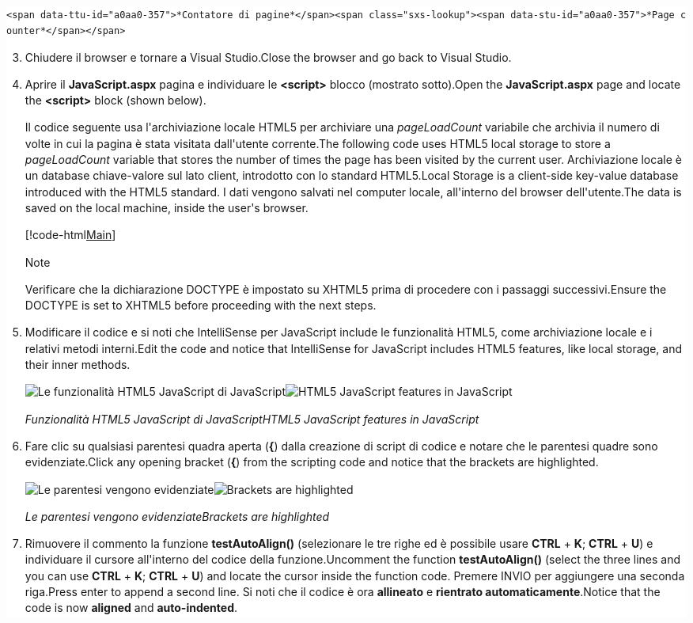    <span data-ttu-id="a0aa0-357">*Contatore di pagine*</span><span class="sxs-lookup"><span data-stu-id="a0aa0-357">*Page counter*</span></span>
3. <span data-ttu-id="a0aa0-358">Chiudere il browser e tornare a Visual Studio.</span><span class="sxs-lookup"><span data-stu-id="a0aa0-358">Close the browser and go back to Visual Studio.</span></span>
4. <span data-ttu-id="a0aa0-359">Aprire il **JavaScript.aspx** pagina e individuare le **&lt;script&gt;** blocco (mostrato sotto).</span><span class="sxs-lookup"><span data-stu-id="a0aa0-359">Open the **JavaScript.aspx** page and locate the **&lt;script&gt;** block (shown below).</span></span>

    <span data-ttu-id="a0aa0-360">Il codice seguente usa l'archiviazione locale HTML5 per archiviare una *pageLoadCount* variabile che archivia il numero di volte in cui la pagina è stata visitata dall'utente corrente.</span><span class="sxs-lookup"><span data-stu-id="a0aa0-360">The following code uses HTML5 local storage to store a *pageLoadCount* variable that stores the number of times the page has been visited by the current user.</span></span> <span data-ttu-id="a0aa0-361">Archiviazione locale è un database chiave-valore sul lato client, introdotto con lo standard HTML5.</span><span class="sxs-lookup"><span data-stu-id="a0aa0-361">Local Storage is a client-side key-value database introduced with the HTML5 standard.</span></span> <span data-ttu-id="a0aa0-362">I dati vengono salvati nel computer locale, all'interno del browser dell'utente.</span><span class="sxs-lookup"><span data-stu-id="a0aa0-362">The data is saved on the local machine, inside the user's browser.</span></span>

    [!code-html[Main](whats-new-in-aspnet-and-web-development-in-visual-studio-2012/samples/sample7.html)]

    > [!NOTE]
    > <span data-ttu-id="a0aa0-363">Verificare che la dichiarazione DOCTYPE è impostato su XHTML5 prima di procedere con i passaggi successivi.</span><span class="sxs-lookup"><span data-stu-id="a0aa0-363">Ensure the DOCTYPE is set to XHTML5 before proceeding with the next steps.</span></span>
5. <span data-ttu-id="a0aa0-364">Modificare il codice e si noti che IntelliSense per JavaScript include le funzionalità HTML5, come archiviazione locale e i relativi metodi interni.</span><span class="sxs-lookup"><span data-stu-id="a0aa0-364">Edit the code and notice that IntelliSense for JavaScript includes HTML5 features, like local storage, and their inner methods.</span></span>

    <span data-ttu-id="a0aa0-365">![Le funzionalità HTML5 JavaScript di JavaScript](whats-new-in-aspnet-and-web-development-in-visual-studio-2012/_static/image39.png "HTML5 JavaScript le funzionalità di JavaScript")</span><span class="sxs-lookup"><span data-stu-id="a0aa0-365">![HTML5 JavaScript features in JavaScript](whats-new-in-aspnet-and-web-development-in-visual-studio-2012/_static/image39.png "HTML5 JavaScript features in JavaScript")</span></span>

    <span data-ttu-id="a0aa0-366">*Funzionalità HTML5 JavaScript di JavaScript*</span><span class="sxs-lookup"><span data-stu-id="a0aa0-366">*HTML5 JavaScript features in JavaScript*</span></span>
6. <span data-ttu-id="a0aa0-367">Fare clic su qualsiasi parentesi quadra aperta (**{**) dalla creazione di script di codice e notare che le parentesi quadre sono evidenziate.</span><span class="sxs-lookup"><span data-stu-id="a0aa0-367">Click any opening bracket (**{**) from the scripting code and notice that the brackets are highlighted.</span></span>

    <span data-ttu-id="a0aa0-368">![Le parentesi vengono evidenziate](whats-new-in-aspnet-and-web-development-in-visual-studio-2012/_static/image40.png "parentesi vengono evidenziate")</span><span class="sxs-lookup"><span data-stu-id="a0aa0-368">![Brackets are highlighted](whats-new-in-aspnet-and-web-development-in-visual-studio-2012/_static/image40.png "Brackets are highlighted")</span></span>

    <span data-ttu-id="a0aa0-369">*Le parentesi vengono evidenziate*</span><span class="sxs-lookup"><span data-stu-id="a0aa0-369">*Brackets are highlighted*</span></span>
7. <span data-ttu-id="a0aa0-370">Rimuovere il commento la funzione **testAutoAlign()** (selezionare le tre righe ed è possibile usare **CTRL** + **K**; **CTRL** + **U**) e individuare il cursore all'interno del codice della funzione.</span><span class="sxs-lookup"><span data-stu-id="a0aa0-370">Uncomment the function **testAutoAlign()** (select the three lines and you can use **CTRL** + **K**; **CTRL** + **U**) and locate the cursor inside the function code.</span></span> <span data-ttu-id="a0aa0-371">Premere INVIO per aggiungere una seconda riga.</span><span class="sxs-lookup"><span data-stu-id="a0aa0-371">Press enter to append a second line.</span></span> <span data-ttu-id="a0aa0-372">Si noti che il codice è ora **allineato** e **rientrato automaticamente**.</span><span class="sxs-lookup"><span data-stu-id="a0aa0-372">Notice that the code is now **aligned** and **auto-indented**.</span></span>
